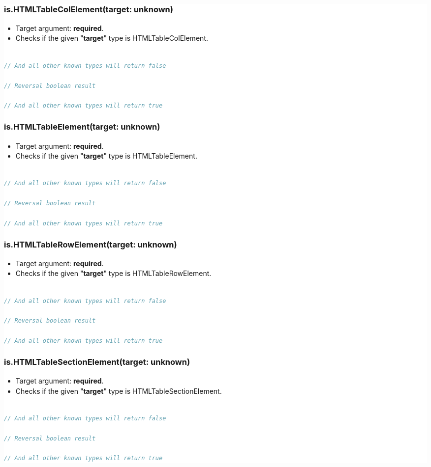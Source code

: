 ### is.HTMLTableColElement(target: unknown)

- Target argument: **required**.
- Checks if the given "**target**" type is HTMLTableColElement.

```typescript

// And all other known types will return false

// Reversal boolean result

// And all other known types will return true
```

### is.HTMLTableElement(target: unknown)

- Target argument: **required**.
- Checks if the given "**target**" type is HTMLTableElement.

```typescript

// And all other known types will return false

// Reversal boolean result

// And all other known types will return true
```

### is.HTMLTableRowElement(target: unknown)

- Target argument: **required**.
- Checks if the given "**target**" type is HTMLTableRowElement.

```typescript

// And all other known types will return false

// Reversal boolean result

// And all other known types will return true
```

### is.HTMLTableSectionElement(target: unknown)

- Target argument: **required**.
- Checks if the given "**target**" type is HTMLTableSectionElement.

```typescript

// And all other known types will return false

// Reversal boolean result

// And all other known types will return true
```
